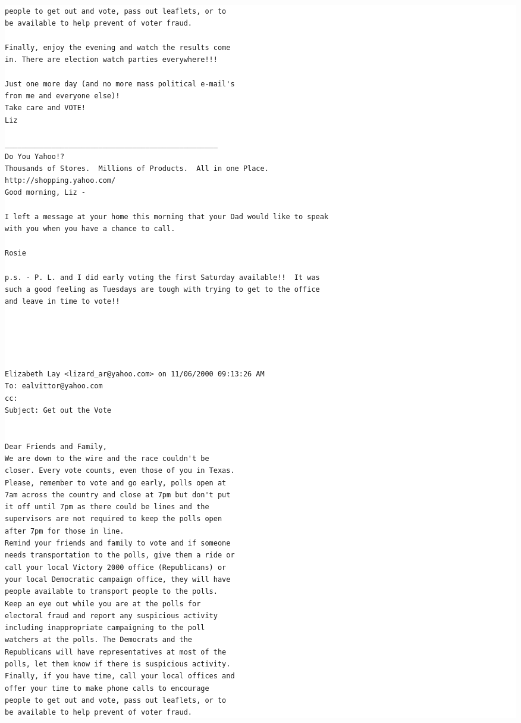     people to get out and vote, pass out leaflets, or to
    be available to help prevent of voter fraud.
    
    Finally, enjoy the evening and watch the results come
    in. There are election watch parties everywhere!!!
    
    Just one more day (and no more mass political e-mail's
    from me and everyone else)!
    Take care and VOTE!
    Liz
    
    __________________________________________________
    Do You Yahoo!?
    Thousands of Stores.  Millions of Products.  All in one Place.
    http://shopping.yahoo.com/
    Good morning, Liz -
    
    I left a message at your home this morning that your Dad would like to speak 
    with you when you have a chance to call.  
    
    Rosie
    
    p.s. - P. L. and I did early voting the first Saturday available!!  It was 
    such a good feeling as Tuesdays are tough with trying to get to the office 
    and leave in time to vote!!
    
    
    
    
    
    Elizabeth Lay <lizard_ar@yahoo.com> on 11/06/2000 09:13:26 AM
    To: ealvittor@yahoo.com
    cc:  
    Subject: Get out the Vote
    
    
    Dear Friends and Family,
    We are down to the wire and the race couldn't be
    closer. Every vote counts, even those of you in Texas.
    Please, remember to vote and go early, polls open at
    7am across the country and close at 7pm but don't put
    it off until 7pm as there could be lines and the
    supervisors are not required to keep the polls open
    after 7pm for those in line.
    Remind your friends and family to vote and if someone
    needs transportation to the polls, give them a ride or
    call your local Victory 2000 office (Republicans) or
    your local Democratic campaign office, they will have
    people available to transport people to the polls.
    Keep an eye out while you are at the polls for
    electoral fraud and report any suspicious activity
    including inappropriate campaigning to the poll
    watchers at the polls. The Democrats and the
    Republicans will have representatives at most of the
    polls, let them know if there is suspicious activity.
    Finally, if you have time, call your local offices and
    offer your time to make phone calls to encourage
    people to get out and vote, pass out leaflets, or to
    be available to help prevent of voter fraud.
    